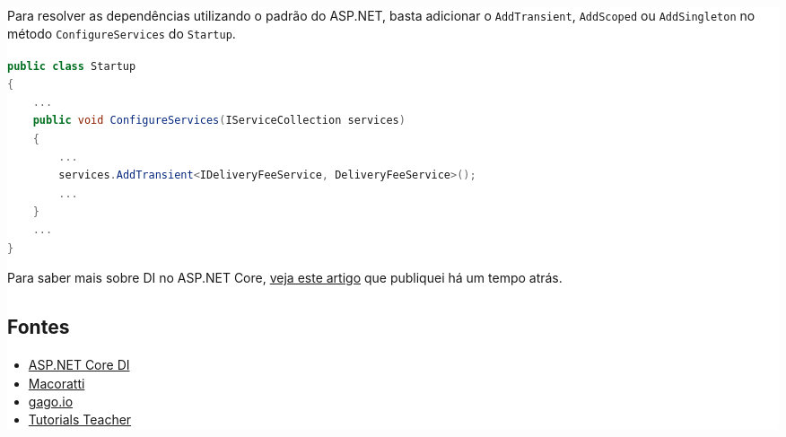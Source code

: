 Para resolver as dependências utilizando o padrão do ASP.NET, basta adicionar o <code>AddTransient</code>, <code>AddScoped</code> ou <code>AddSingleton</code> no método <code>ConfigureServices</code> do <code>Startup</code>.

```csharp
public class Startup
{
    ...
    public void ConfigureServices(IServiceCollection services)
    {
        ...
        services.AddTransient<IDeliveryFeeService, DeliveryFeeService>();
        ...
    }
    ...
}
```

Para saber mais sobre DI no ASP.NET Core, [veja este artigo](https://balta.io/blog/aspnet-core-dependency-injection) que publiquei há um tempo atrás.

## Fontes
* [ASP.NET Core DI](https://docs.microsoft.com/pt-br/aspnet/core/fundamentals/dependency-injection?view=aspnetcore-3.1)
* [Macoratti](http://www.macoratti.net/11/07/ioc_di1.htm)
* [gago.io](https://gago.io/blog/ioc-di-voce-esta-fazendo-isso-errado/)
* [Tutorials Teacher](https://www.tutorialsteacher.com/ioc/introduction)